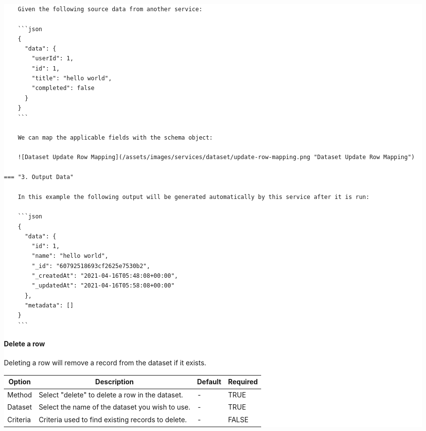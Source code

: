         Given the following source data from another service:

        ```json
        {
          "data": {
            "userId": 1,
            "id": 1,
            "title": "hello world",
            "completed": false
          }
        }
        ```

        We can map the applicable fields with the schema object:
     
        ![Dataset Update Row Mapping](/assets/images/services/dataset/update-row-mapping.png "Dataset Update Row Mapping")
    
    === "3. Output Data"

        In this example the following output will be generated automatically by this service after it is run:

        ```json
        {
          "data": {
            "id": 1,
            "name": "hello world",
            "_id": "60792518693cf2625e7530b2",
            "_createdAt": "2021-04-16T05:48:08+00:00",
            "_updatedAt": "2021-04-16T05:58:08+00:00"
          },
          "metadata": []
        }
        ```

#### Delete a row

Deleting a row will remove a record from the dataset if it exists.

| Option | Description | Default | Required |
| ----------- | ----------- | ----------- | ----------- |
| Method | Select "delete" to delete a row in the dataset. | - | TRUE |
| Dataset | Select the name of the dataset you wish to use. | - | TRUE |
| Criteria | Criteria used to find existing records to delete. | - | FALSE |
